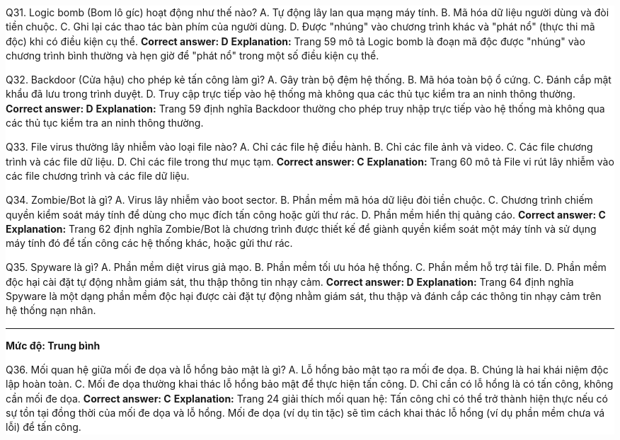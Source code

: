 Q31. Logic bomb (Bom lô gíc) hoạt động như thế nào?
A. Tự động lây lan qua mạng máy tính.
B. Mã hóa dữ liệu người dùng và đòi tiền chuộc.
C. Ghi lại các thao tác bàn phím của người dùng.
D. Được "nhúng" vào chương trình khác và "phát nổ" (thực thi mã độc) khi có điều kiện cụ thể.
**Correct answer: D**
**Explanation:** Trang 59 mô tả Logic bomb là đoạn mã độc được "nhúng" vào chương trình bình thường và hẹn giờ để "phát nổ" trong một số điều kiện cụ thể.

Q32. Backdoor (Cửa hậu) cho phép kẻ tấn công làm gì?
A. Gây tràn bộ đệm hệ thống.
B. Mã hóa toàn bộ ổ cứng.
C. Đánh cắp mật khẩu đã lưu trong trình duyệt.
D. Truy cập trực tiếp vào hệ thống mà không qua các thủ tục kiểm tra an ninh thông thường.
**Correct answer: D**
**Explanation:** Trang 59 định nghĩa Backdoor thường cho phép truy nhập trực tiếp vào hệ thống mà không qua các thủ tục kiểm tra an ninh thông thường.

Q33. File virus thường lây nhiễm vào loại file nào?
A. Chỉ các file hệ điều hành.
B. Chỉ các file ảnh và video.
C. Các file chương trình và các file dữ liệu.
D. Chỉ các file trong thư mục tạm.
**Correct answer: C**
**Explanation:** Trang 60 mô tả File vi rút lây nhiễm vào các file chương trình và các file dữ liệu.

Q34. Zombie/Bot là gì?
A. Virus lây nhiễm vào boot sector.
B. Phần mềm mã hóa dữ liệu đòi tiền chuộc.
C. Chương trình chiếm quyền kiểm soát máy tính để dùng cho mục đích tấn công hoặc gửi thư rác.
D. Phần mềm hiển thị quảng cáo.
**Correct answer: C**
**Explanation:** Trang 62 định nghĩa Zombie/Bot là chương trình được thiết kế để giành quyền kiểm soát một máy tính và sử dụng máy tính đó để tấn công các hệ thống khác, hoặc gửi thư rác.

Q35. Spyware là gì?
A. Phần mềm diệt virus giả mạo.
B. Phần mềm tối ưu hóa hệ thống.
C. Phần mềm hỗ trợ tải file.
D. Phần mềm độc hại cài đặt tự động nhằm giám sát, thu thập thông tin nhạy cảm.
**Correct answer: D**
**Explanation:** Trang 64 định nghĩa Spyware là một dạng phần mềm độc hại được cài đặt tự động nhằm giám sát, thu thập và đánh cắp các thông tin nhạy cảm trên hệ thống nạn nhân.

---

**Mức độ: Trung bình**

Q36. Mối quan hệ giữa mối đe dọa và lỗ hổng bảo mật là gì?
A. Lỗ hổng bảo mật tạo ra mối đe dọa.
B. Chúng là hai khái niệm độc lập hoàn toàn.
C. Mối đe dọa thường khai thác lỗ hổng bảo mật để thực hiện tấn công.
D. Chỉ cần có lỗ hổng là có tấn công, không cần mối đe dọa.
**Correct answer: C**
**Explanation:** Trang 24 giải thích mối quan hệ: Tấn công chỉ có thể trở thành hiện thực nếu có sự tồn tại đồng thời của mối đe dọa và lỗ hổng. Mối đe dọa (ví dụ tin tặc) sẽ tìm cách khai thác lỗ hổng (ví dụ phần mềm chưa vá lỗi) để tấn công.
